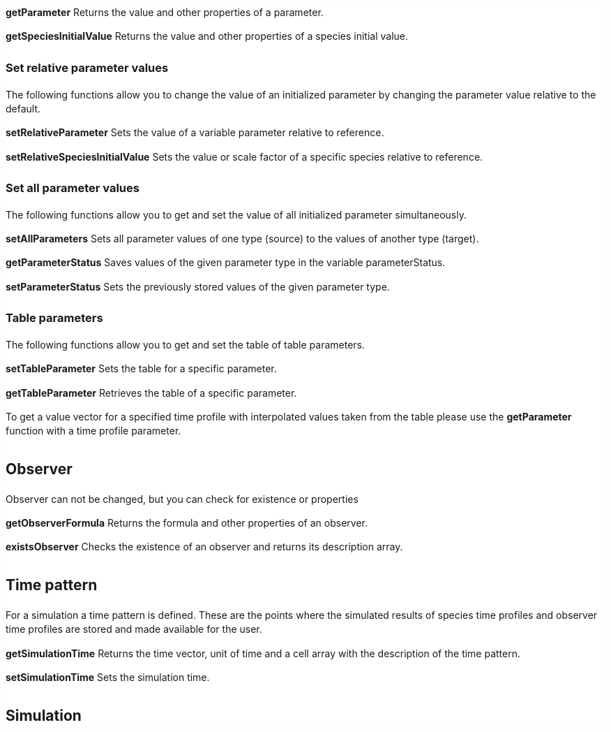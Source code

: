 **getParameter** Returns the value and other properties of a parameter.

**getSpeciesInitialValue** Returns the value and other properties of a species initial value.

### Set relative parameter values‌

The following functions allow you to change the value of an initialized parameter by changing the parameter value relative to the default.

**setRelativeParameter** Sets the value of a variable parameter relative to reference.

**setRelativeSpeciesInitialValue** Sets the value or scale factor of a specific species relative to reference.

### Set all parameter values‌

The following functions allow you to get and set the value of all initialized parameter simultaneously.

**setAllParameters** Sets all parameter values of one type (source) to the values of another type (target).

**getParameterStatus** Saves values of the given parameter type in the variable parameterStatus.

**setParameterStatus** Sets the previously stored values of the given parameter type.

### Table parameters‌

The following functions allow you to get and set the table of table parameters. 

**setTableParameter** Sets the table for a specific parameter. 

**getTableParameter** Retrieves the table of a specific parameter.

To get a value vector for a specified time profile with interpolated values taken from the table please use the **getParameter** function with a time profile parameter.

## Observer‌

Observer can not be changed, but you can check for existence or properties

**getObserverFormula** Returns the formula and other properties of an observer.

**existsObserver** Checks the existence of an observer and returns its description array.

## Time pattern‌

For a simulation a time pattern is defined. These are the points where the simulated results of species time profiles and observer time profiles are stored and made available for the user.

**getSimulationTime** Returns the time vector, unit of time and a cell array with the description of the time pattern.

**setSimulationTime** Sets the simulation time.

## Simulation‌
